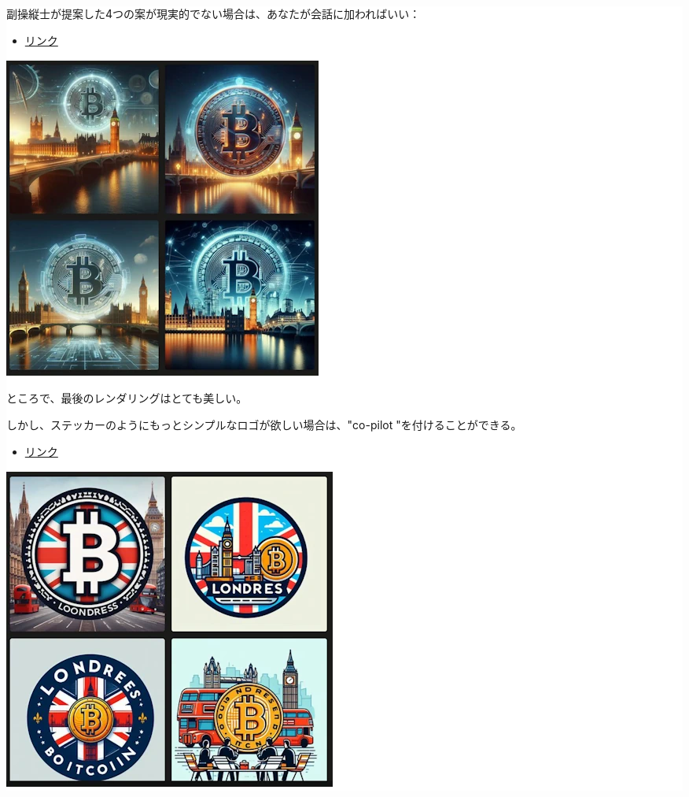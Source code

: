 副操縦士が提案した4つの案が現実的でない場合は、あなたが会話に加わればいい：


- [リンク](https://copilot.microsoft.com/images/create/un-logo-bitcoin-futuriste-avec-en-arric3a8re-plan-le-/1-6612ba64b72d4cea9830ab7eb844f785?FORM=SYDBIC)

![immagine](assets/fr/15.webp)

ところで、最後のレンダリングはとても美しい。

しかし、ステッカーのようにもっとシンプルなロゴが欲しい場合は、"co-pilot "を付けることができる。


- [リンク](https://copilot.microsoft.com/images/create/logo-for-27londres-bitcoin-meetup27-with-a-british-a/1-6612bb9451924859a6c34b350b3a6ebc?FORM=SYDBIC)

![immagine](assets/fr/16.webp)
